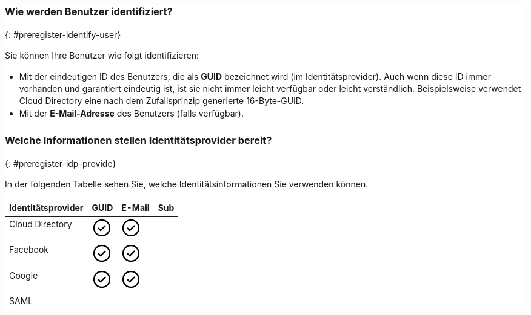 ### Wie werden Benutzer identifiziert?
{: #preregister-identify-user}

Sie können Ihre Benutzer wie folgt identifizieren:

* Mit der eindeutigen ID des Benutzers, die als **GUID** bezeichnet wird (im Identitätsprovider). Auch wenn diese ID immer vorhanden und garantiert eindeutig ist, ist sie nicht immer leicht verfügbar oder leicht verständlich. Beispielsweise verwendet Cloud Directory eine nach dem Zufallsprinzip generierte 16-Byte-GUID.
* Mit der **E-Mail-Adresse** des Benutzers (falls verfügbar).

### Welche Informationen stellen Identitätsprovider bereit?
{: #preregister-idp-provide}

In der folgenden Tabelle sehen Sie, welche Identitätsinformationen Sie verwenden können.

<table>
  <thead>
    <tr>
      <th>Identitätsprovider</th>
      <th>GUID</th>
      <th>E-Mail</th>
      <th>Sub</th>
    </tr>
  </thead>
  <tbody>
    <tr>
      <td>Cloud Directory</td>
      <td><img src="images/confirm.png" width="32" alt="Funktion verfügbar" style="width:32px;" /></td>
      <td><img src="images/confirm.png" width="32" alt="Funktion verfügbar" style="width:32px;" /></td>
      <td> </td>
    </tr>
    <tr>
      <td>Facebook</td>
      <td><img src="images/confirm.png" width="32" alt="Funktion verfügbar" style="width:32px;" /></td>
      <td><img src="images/confirm.png" width="32" alt="Funktion verfügbar" style="width:32px;" /></td>
      <td> </td>
    </tr>
    <tr>
      <td>Google</td>
      <td><img src="images/confirm.png" width="32" alt="Funktion verfügbar" style="width:32px;" /></td>
      <td><img src="images/confirm.png" width="32" alt="Funktion verfügbar" style="width:32px;" /></td>
      <td> </td>
    </tr>
    <tr>
      <td>SAML</td>
      <td></td>